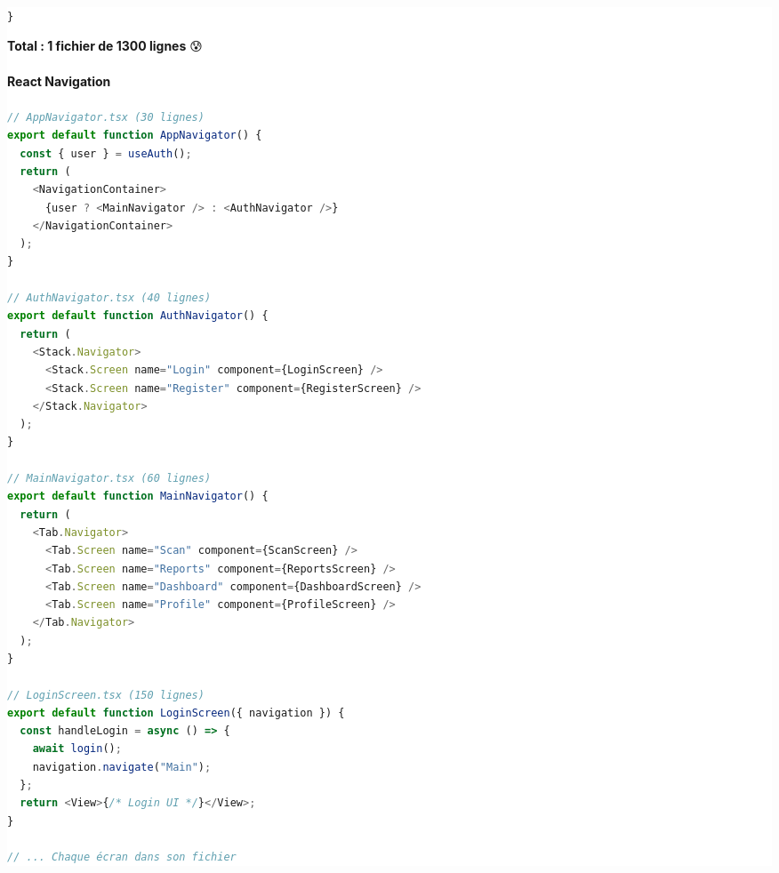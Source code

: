 ```typescript
}
```

**Total : 1 fichier de 1300 lignes** 😰

#### React Navigation

```typescript
// AppNavigator.tsx (30 lignes)
export default function AppNavigator() {
  const { user } = useAuth();
  return (
    <NavigationContainer>
      {user ? <MainNavigator /> : <AuthNavigator />}
    </NavigationContainer>
  );
}

// AuthNavigator.tsx (40 lignes)
export default function AuthNavigator() {
  return (
    <Stack.Navigator>
      <Stack.Screen name="Login" component={LoginScreen} />
      <Stack.Screen name="Register" component={RegisterScreen} />
    </Stack.Navigator>
  );
}

// MainNavigator.tsx (60 lignes)
export default function MainNavigator() {
  return (
    <Tab.Navigator>
      <Tab.Screen name="Scan" component={ScanScreen} />
      <Tab.Screen name="Reports" component={ReportsScreen} />
      <Tab.Screen name="Dashboard" component={DashboardScreen} />
      <Tab.Screen name="Profile" component={ProfileScreen} />
    </Tab.Navigator>
  );
}

// LoginScreen.tsx (150 lignes)
export default function LoginScreen({ navigation }) {
  const handleLogin = async () => {
    await login();
    navigation.navigate("Main");
  };
  return <View>{/* Login UI */}</View>;
}

// ... Chaque écran dans son fichier
```

